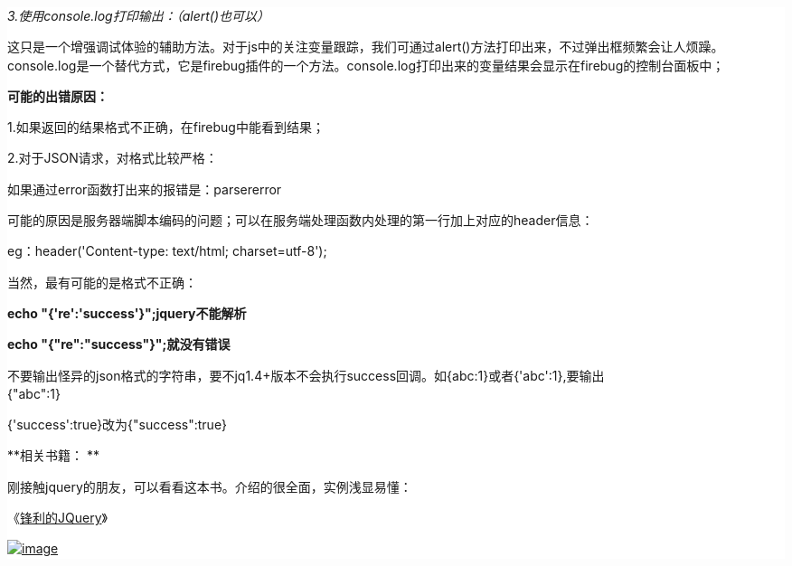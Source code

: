 _3.使用console.log打印输出：（alert()也可以）_

 

这只是一个增强调试体验的辅助方法。对于js中的关注变量跟踪，我们可通过alert()方法打印出来，不过弹出框频繁会让人烦躁。console.log是一个替代方式，它是firebug插件的一个方法。console.log打印出来的变量结果会显示在firebug的控制台面板中；

 

 

**可能的出错原因：**

 

1.如果返回的结果格式不正确，在firebug中能看到结果；

 

2.对于JSON请求，对格式比较严格：

 

如果通过error函数打出来的报错是：parsererror

 

可能的原因是服务器端脚本编码的问题；可以在服务端处理函数内处理的第一行加上对应的header信息：

 

eg：header('Content-type: text/html; charset=utf-8');

 

当然，最有可能的是格式不正确：

 

**echo "{'re':'success'}";jquery不能解析**

 

**echo "{"re":"success"}";就没有错误**

 

不要输出怪异的json格式的字符串，要不jq1.4+版本不会执行success回调。如{abc:1}或者{'abc':1},要输出        
{"abc":1}

 

{'success':true}改为{"success":true}

 

 

**相关书籍： **

 

刚接触jquery的朋友，可以看看这本书。介绍的很全面，实例浅显易懂：

 

《[锋利的JQuery](http://www.amazon.cn/gp/product/B0089TDFNS/ref=as_li_tf_tl?ie=UTF8&tag=z08-23&linkCode=as2&camp=536&creative=3200&creativeASIN=B0089TDFNS)》

 

[![image](http://blog/wp-content/uploads/2012/10/image.png)](http://www.amazon.cn/gp/product/B0089TDFNS/ref=as_li_tf_tl?ie=UTF8&tag=z08-23&linkCode=as2&camp=536&creative=3200&creativeASIN=B0089TDFNS)

 